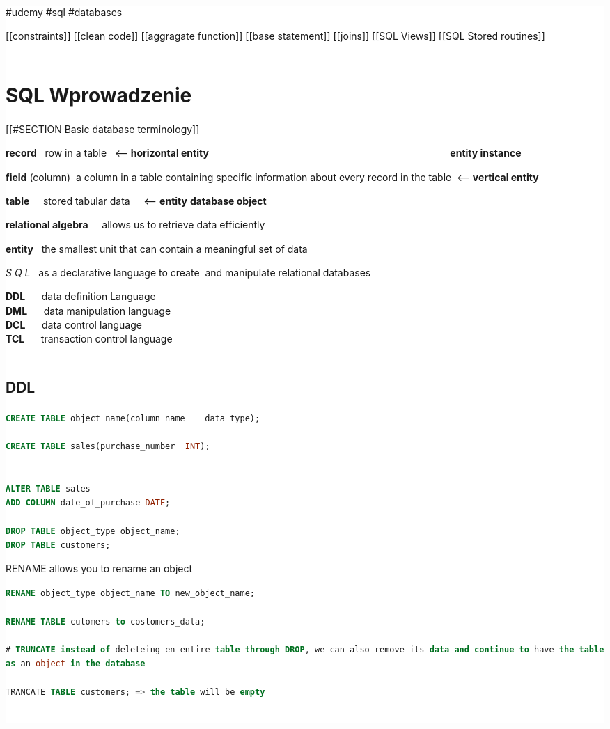 #udemy #sql
#databases 

[[constraints]]
[[clean code]]
[[aggragate function]]
[[base statement]]
[[joins]]
[[SQL Views]]
[[SQL Stored routines]]


---
# SQL Wprowadzenie
[[#SECTION Basic database terminology]]

**record**    row in a table   <-- **horizontal entity**                                                                                        **entity instance**  
  
**field** (column)   a column in a table containing 
						 specific information about every 
						 record in the table  <-- **vertical entity**  

**table**     stored tabular data     <-- **entity**   **database object**  

**relational algebra**     allows us to retrieve data efficiently  

**entity**   the smallest unit  that can contain a meaningful set of data  
  

*S Q L*   as a declarative language  to create  and manipulate relational databases  

 
**DDL**      data definition Language  
**DML**      data manipulation language  
**DCL**      data control language  
**TCL**      transaction control language  

---

## DDL  
```sql
CREATE TABLE object_name(column_name    data_type);  

CREATE TABLE sales(purchase_number  INT);  

  
ALTER TABLE sales 
ADD COLUMN date_of_purchase DATE;

DROP TABLE object_type object_name;
DROP TABLE customers;
```

RENAME allows you to rename an object  
```sql
RENAME object_type object_name TO new_object_name;  

RENAME TABLE cutomers to costomers_data;

# TRUNCATE instead of deleteing en entire table through DROP, we can also remove its data and continue to have the table as an object in the database  

TRANCATE TABLE customers; => the table will be empty  
  
```
---
